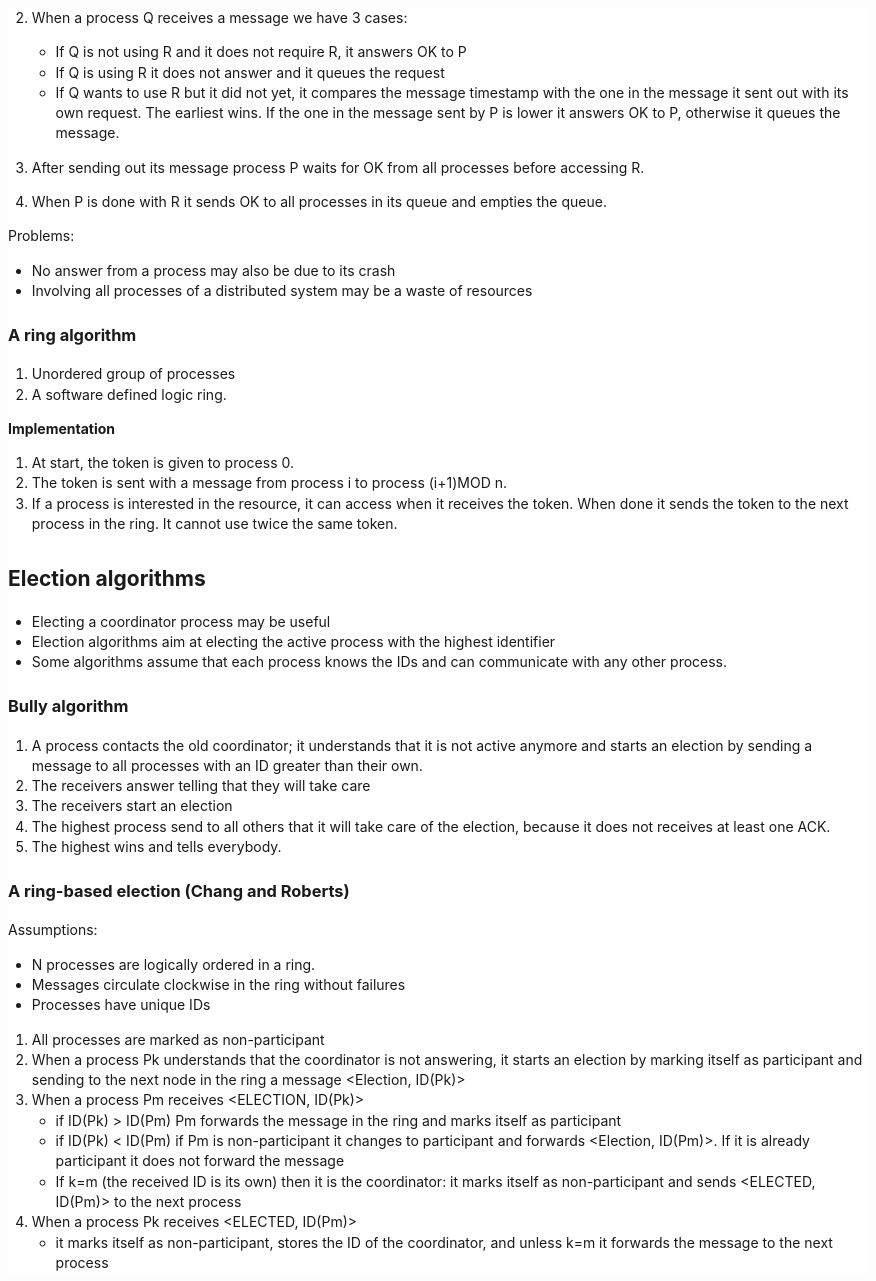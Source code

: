 2. When a process Q receives a message we have 3 cases:
    - If Q is not using R and it does not require R, it answers OK to P
    - If Q is using R it does not answer and it queues the request
    - If Q wants to use R but it did not yet, it compares the message timestamp with the one in the message it sent out with its own request. The earliest wins. If the one in the message sent by P is lower it answers OK to P, otherwise it queues the message.

3. After sending out its message process P waits for OK from all processes before accessing R.

4. When P is done with R it sends OK to all processes in its queue and empties the queue.

Problems:

- No answer from a process may also be due to its crash
- Involving all processes of a distributed system may be a waste of resources

### A ring algorithm

1. Unordered group of processes
2. A software defined logic ring.

**Implementation**

1. At start, the token is given to process 0.
2. The token is sent with a message from process i to process (i+1)MOD n.
3. If a process is interested in the resource, it can access when it receives the token. When done it sends the token to the next process in the ring. It cannot use twice the same token.

## Election algorithms

- Electing a coordinator process may be useful
- Election algorithms aim at electing the active process with the highest identifier
- Some algorithms assume that each process knows the IDs and can communicate with any other process.

### Bully algorithm

1. A process contacts the old coordinator; it understands that it is not active anymore and starts an election by sending a message to all processes with an ID greater than their own.
2. The receivers answer telling that they will take care
3. The receivers start an election
4. The highest process send to all others that it will take care of the election, because it does not receives at least one ACK.  
5. The highest wins and tells everybody.

### A ring-based election (Chang and Roberts)

Assumptions: 

- N processes are logically ordered in a ring.
- Messages circulate clockwise in the ring without failures
- Processes have unique IDs

1. All processes are marked as non-participant
2. When a process Pk understands that the coordinator is not answering, it starts an election by marking itself as participant and sending to the next node in the ring a message <Election, ID(Pk)>
3. When a process Pm receives <ELECTION, ID(Pk)>
    - if ID(Pk) > ID(Pm) Pm forwards the message in the ring and marks itself as participant
    - if ID(Pk) < ID(Pm) if Pm is non-participant it changes to participant and forwards <Election, ID(Pm)>. If it is already participant it does not forward the message
    - If k=m (the received ID is its own) then it is the coordinator: it marks itself as non-participant and sends <ELECTED, ID(Pm)> to the next process
4. When a process Pk receives <ELECTED, ID(Pm)>
    - it marks itself as non-participant, stores the ID of the coordinator, and unless k=m it forwards the message to the next process
